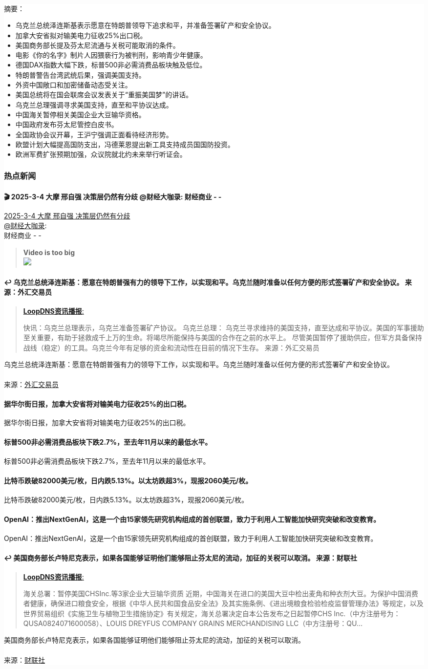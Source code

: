 摘要：

- 乌克兰总统泽连斯基表示愿意在特朗普领导下追求和平，并准备签署矿产和安全协议。
- 加拿大安省拟对输美电力征收25%出口税。
- 美国商务部长提及芬太尼流通与关税可能取消的条件。
- 电影《你的名字》制片人因猥亵行为被判刑，影响青少年健康。
- 德国DAX指数大幅下跌，标普500非必需消费品板块触及低位。
- 特朗普警告台湾武统后果，强调美国支持。
- 外资中国敞口和加密储备动态受关注。
- 美国总统将在国会联席会议发表关于“重振美国梦”的讲话。
- 乌克兰总理强调寻求美国支持，直至和平协议达成。
- 中国海关暂停相关美国企业大豆输华资格。
- 中国政府发布芬太尼管控白皮书。
- 全国政协会议开幕，王沪宁强调正面看待经济形势。
- 欧盟计划大幅提高国防支出，冯德莱恩提出新工具支持成员国国防投资。
- 欧洲军费扩张预期加强，众议院就北约未来举行听证会。

### 热点新闻

#### 🎬 2025-3-4 大摩 邢自强 决策层仍然有分歧 @财经大咖录: 财经商业 - -
<p><a href="https://www.bilibili.com/video/av114103758626445?p=1" target="_blank" rel="noopener" onclick="return confirm('Open this link?\n\n'+this.href);">2025-3-4 大摩 邢自强 决策层仍然有分歧</a><br><a href="https://space.bilibili.com/412745653" target="_blank" rel="noopener" onclick="return confirm('Open this link?\n\n'+this.href);">@财经大咖录</a>:<br>财经商业 - -</p> <blockquote><b>Video is too big</b><br><img src="https://cdn5.cdn-telegram.org/file/XKDph79iHwKzuc_5X6A0LjiWg1fY-TCZynM7tSnbkXKOCT5adhPEApcFLMmTp3aHlXELjc4YIk4qEHg-BWLp1E1NZ_90Pfd-KOon2WuFjnVCME7EuOT_NHzPR_uNn9484pXEA-xAw6SmTtoJu10ZPQzIhuFcegPJ73FvWclx77SoYlnznrmBb-hq4k8hHY-bP8ED6At4G7vcr4D6s6BL51ow1fc6HcxiR67a1AePYzM3b8x4VHB5LrW1Bv69q8g08ITBU7zpeMTTK59fPAMOYH7vspSnlYzalItXF6cuuSLdVLdCQQR3gD6KhTalAsNM5PaiO676P2i16gjfkqsRDQ" referrerpolicy="no-referrer"></blockquote> 


#### ↩️ 乌克兰总统泽连斯基：愿意在特朗普强有力的领导下工作，以实现和平。乌克兰随时准备以任何方便的形式签署矿产和安全协议。 来源：外汇交易员
<div class="rsshub-quote"><blockquote>                                    <p><a href="https://t.me/DNSPODT/8228"><b>LoopDNS资讯播报</b>:</a></p>                                                                        <p>快讯：乌克兰总理表示，乌克兰准备签署矿产协议。  乌克兰总理： 乌克兰寻求维持的美国支持，直至达成和平协议。美国的军事援助至关重要，有助于拯救成千上万的生命。将竭尽所能保持与美国的合作在之前的水平上。 尽管美国暂停了援助供应，但军方具备保持战线（稳定）的工具。乌克兰今年有足够的资金和流动性在目前的情况下生存。  来源：外汇交易员</p>                                </blockquote></div><p>乌克兰总统泽连斯基：愿意在特朗普强有力的领导下工作，以实现和平。乌克兰随时准备以任何方便的形式签署矿产和安全协议。<br><br>来源：<a href="https://x.com/myfxtrader/status/1896952132974326213" target="_blank" rel="noopener" onclick="return confirm('Open this link?\n\n'+this.href);">外汇交易员</a></p>


#### 据华尔街日报，加拿大安省将对输美电力征收25%的出口税。
<p>据华尔街日报，加拿大安省将对输美电力征收25%的出口税。</p>


#### 标普500非必需消费品板块下跌2.7%，至去年11月以来的最低水平。
<p>标普500非必需消费品板块下跌2.7%，至去年11月以来的最低水平。</p>


#### 比特币跌破82000美元/枚，日内跌5.13%。以太坊跌超3%，现报2060美元/枚。
<p>比特币跌破82000美元/枚，日内跌5.13%。以太坊跌超3%，现报2060美元/枚。</p>


#### OpenAI：推出NextGenAI，这是一个由15家领先研究机构组成的首创联盟，致力于利用人工智能加快研究突破和改变教育。
<p>OpenAI：推出NextGenAI，这是一个由15家领先研究机构组成的首创联盟，致力于利用人工智能加快研究突破和改变教育。</p>


#### ↩️ 美国商务部长卢特尼克表示，如果各国能够证明他们能够阻止芬太尼的流动，加征的关税可以取消。 来源：财联社
<div class="rsshub-quote"><blockquote>                                    <p><a href="https://t.me/DNSPODT/8227"><b>LoopDNS资讯播报</b>:</a></p>                                                                        <p>海关总署：暂停美国CHSInc.等3家企业大豆输华资质  近期，中国海关在进口的美国大豆中检出麦角和种衣剂大豆。为保护中国消费者健康，确保进口粮食安全，根据《中华人民共和国食品安全法》及其实施条例、《进出境粮食检验检疫监督管理办法》等规定，以及世界贸易组织《实施卫生与植物卫生措施协定》有关规定，海关总署决定自本公告发布之日起暂停CHS Inc.（中方注册号为：QUSA0824071600058）、LOUIS DREYFUS COMPANY GRAINS MERCHANDISING LLC（中方注册号：QU…</p>                                </blockquote></div><p>美国商务部长卢特尼克表示，如果各国能够证明他们能够阻止芬太尼的流动，加征的关税可以取消。<br><br>来源：<a href="https://www.cls.cn/detail/1961217" target="_blank" rel="noopener" onclick="return confirm('Open this link?\n\n'+this.href);">财联社</a></p>
